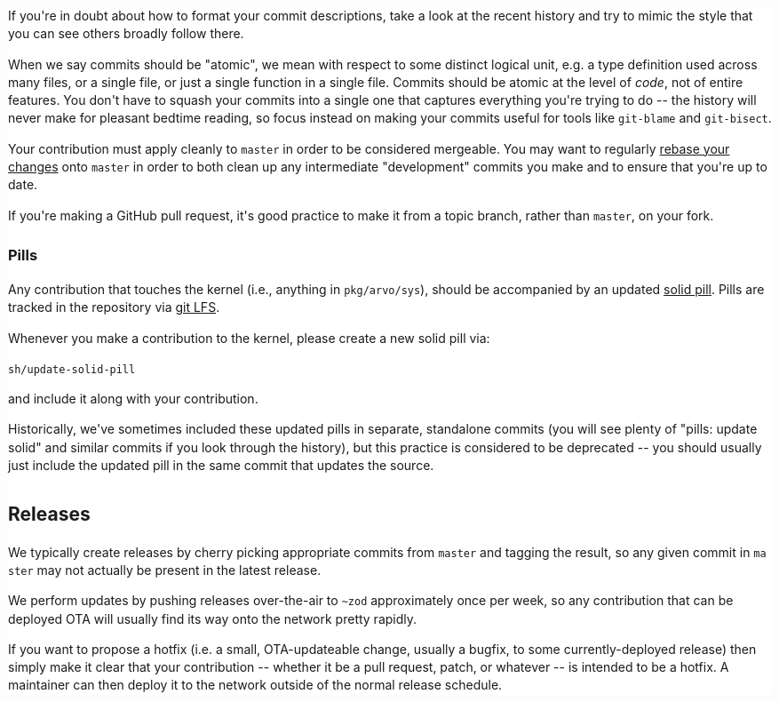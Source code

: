If you're in doubt about how to format your commit descriptions, take a look at
the recent history and try to mimic the style that you can see others broadly
follow there.

When we say commits should be "atomic", we mean with respect to some distinct
logical unit, e.g. a type definition used across many files, or a single file,
or just a single function in a single file.  Commits should be atomic at the
level of *code*, not of entire features.  You don't have to squash your commits
into a single one that captures everything you're trying to do -- the history
will never make for pleasant bedtime reading, so focus instead on making your
commits useful for tools like `git-blame` and `git-bisect`.

Your contribution must apply cleanly to `master` in order to be considered
mergeable.  You may want to regularly [rebase your changes][reba] onto `master`
in order to both clean up any intermediate "development" commits you make and
to ensure that you're up to date.

If you're making a GitHub pull request, it's good practice to make it from a
topic branch, rather than `master`, on your fork.

### Pills

Any contribution that touches the kernel (i.e., anything in `pkg/arvo/sys`),
should be accompanied by an updated [solid pill](#the-kernel-and-pills).  Pills
are tracked in the repository via [git LFS][git-lfs].

Whenever you make a contribution to the kernel, please create a new solid pill
via:

```
sh/update-solid-pill
```

and include it along with your contribution.

Historically, we've sometimes included these updated pills in separate,
standalone commits (you will see plenty of "pills: update solid" and similar
commits if you look through the history), but this practice is considered to be
deprecated -- you should usually just include the updated pill in the same
commit that updates the source.

## Releases

We typically create releases by cherry picking appropriate commits from
`master` and tagging the result, so any given commit in `master` may not
actually be present in the latest release.

We perform updates by pushing releases over-the-air to `~zod` approximately
once per week, so any contribution that can be deployed OTA will usually find
its way onto the network pretty rapidly.

If you want to propose a hotfix (i.e. a small, OTA-updateable change, usually a
bugfix, to some currently-deployed release) then simply make it clear that your
contribution -- whether it be a pull request, patch, or whatever -- is intended
to be a hotfix.  A maintainer can then deploy it to the network outside of the
normal release schedule.


[start]: https://urbit.org/docs/getting-started/#arvo
[interface]: /pkg/interface/CONTRIBUTING.md
[jbpr]: https://github.com/urbit/urbit/pull/1782
[arvo]: https://github.com/urbit/urbit/tree/master/pkg/arvo
[sys]: https://github.com/urbit/urbit/tree/master/pkg/arvo/sys
[git-lfs]: https://git-lfs.github.com
[mail]: mailto:support@urbit.org
[list]: https://groups.google.com/a/urbit.org/forum/#!forum/dev
[repo]: https://github.com/urbit/urbit
[reba]: https://git-rebase.io/
[issu]: https://github.com/urbit/urbit/issues
[hoon]: https://urbit.org/docs/learn/hoon/style/